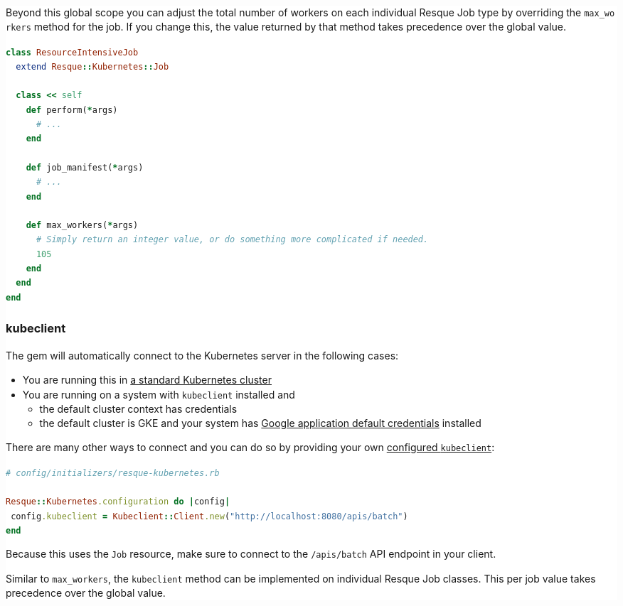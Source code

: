 Beyond this global scope you can adjust the total number of workers on each
individual Resque Job type by overriding the `max_workers` method for the job.
If you change this, the value returned by that method takes precedence over the
global value.

```ruby
class ResourceIntensiveJob
  extend Resque::Kubernetes::Job

  class << self
    def perform(*args)
      # ...
    end

    def job_manifest(*args)
      # ...
    end

    def max_workers(*args)
      # Simply return an integer value, or do something more complicated if needed.
      105
    end
  end
end
```

### kubeclient

The gem will automatically connect to the Kubernetes server in the following cases:
- You are running this in [a standard Kubernetes cluster](https://kubernetes.io/docs/tasks/access-application-cluster/access-cluster/#accessing-the-api-from-a-pod)
- You are running on a system with `kubeclient` installed and
  - the default cluster context has credentials
  - the default cluster is GKE and your system has
    [Google application default credentials](https://developers.google.com/identity/protocols/application-default-credentials)
    installed

There are many other ways to connect and you can do so by providing your own
[configured `kubeclient`](https://github.com/abonas/kubeclient#usage):

```ruby
# config/initializers/resque-kubernetes.rb

Resque::Kubernetes.configuration do |config|
 config.kubeclient = Kubeclient::Client.new("http://localhost:8080/apis/batch")
end
```

Because this uses the `Job` resource, make sure to connect to the `/apis/batch`
API endpoint in your client.

Similar to `max_workers`, the `kubeclient` method can be implemented on
individual Resque Job classes. This per job value takes precedence over the
global value.
